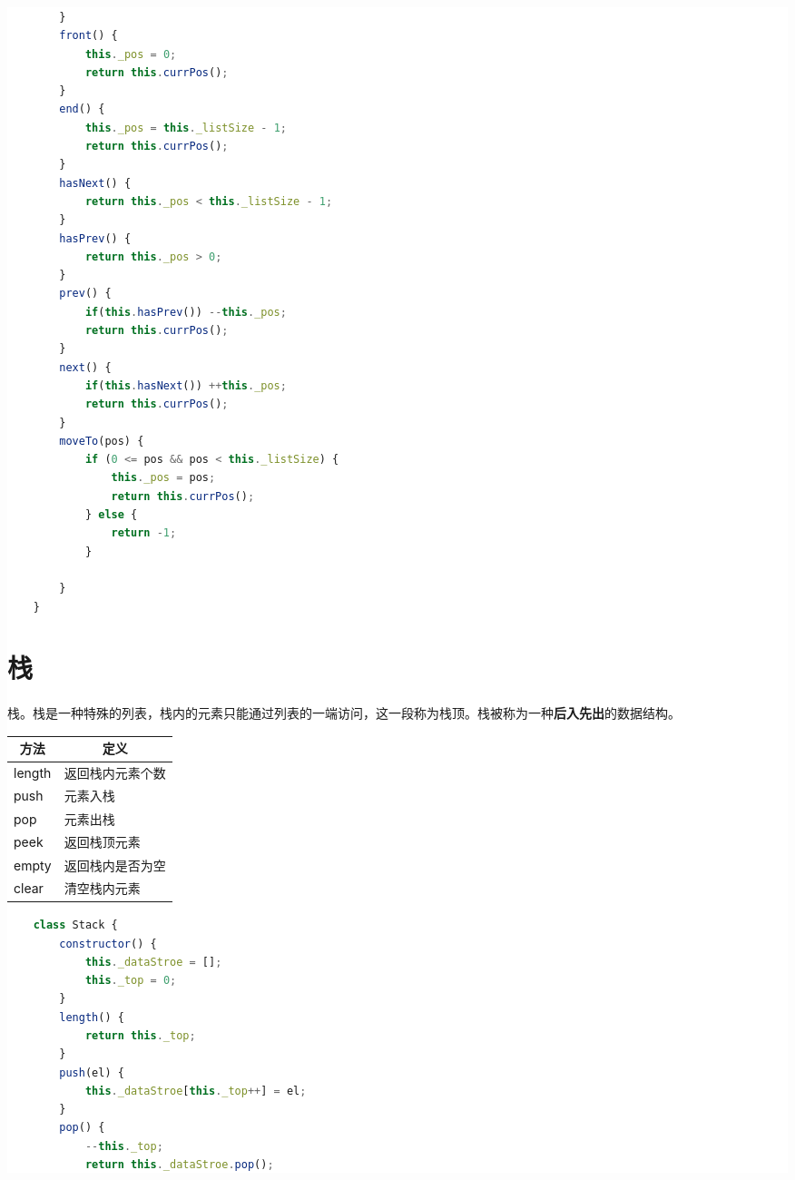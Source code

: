 ```js
        }
        front() {
            this._pos = 0;
            return this.currPos();
        }
        end() {
            this._pos = this._listSize - 1;
            return this.currPos();
        }
        hasNext() {
            return this._pos < this._listSize - 1;
        }
        hasPrev() {
            return this._pos > 0;
        }
        prev() {
            if(this.hasPrev()) --this._pos;
            return this.currPos();
        }
        next() {
            if(this.hasNext()) ++this._pos;
            return this.currPos();
        }
        moveTo(pos) {
            if (0 <= pos && pos < this._listSize) {
                this._pos = pos;
                return this.currPos();
            } else {
                return -1;
            }

        }
    }
```


# 栈
栈。栈是一种特殊的列表，栈内的元素只能通过列表的一端访问，这一段称为栈顶。栈被称为一种**后入先出**的数据结构。

方法 | 定义
--- | ---
length | 返回栈内元素个数
push | 元素入栈
pop | 元素出栈
peek | 返回栈顶元素
empty | 返回栈内是否为空
clear | 清空栈内元素


```js
    class Stack {
        constructor() {
            this._dataStroe = [];
            this._top = 0;
        }
        length() {
            return this._top;
        }
        push(el) {
            this._dataStroe[this._top++] = el;
        }
        pop() {
            --this._top;
            return this._dataStroe.pop();
```